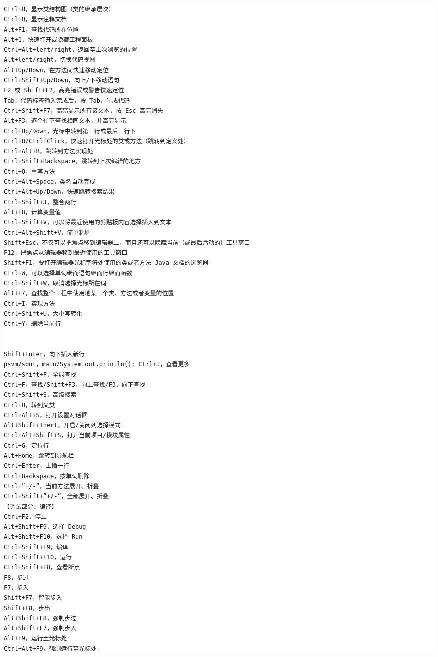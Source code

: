     Ctrl+H，显示类结构图（类的继承层次）
    Ctrl+Q，显示注释文档
    Alt+F1，查找代码所在位置
    Alt+1，快速打开或隐藏工程面板
    Ctrl+Alt+left/right，返回至上次浏览的位置
    Alt+left/right，切换代码视图
    Alt+Up/Down，在方法间快速移动定位
    Ctrl+Shift+Up/Down，向上/下移动语句
    F2 或 Shift+F2，高亮错误或警告快速定位
    Tab，代码标签输入完成后，按 Tab，生成代码
    Ctrl+Shift+F7，高亮显示所有该文本，按 Esc 高亮消失
    Alt+F3，逐个往下查找相同文本，并高亮显示
    Ctrl+Up/Down，光标中转到第一行或最后一行下
    Ctrl+B/Ctrl+Click，快速打开光标处的类或方法（跳转到定义处）
    Ctrl+Alt+B，跳转到方法实现处
    Ctrl+Shift+Backspace，跳转到上次编辑的地方
    Ctrl+O，重写方法
    Ctrl+Alt+Space，类名自动完成
    Ctrl+Alt+Up/Down，快速跳转搜索结果
    Ctrl+Shift+J，整合两行
    Alt+F8，计算变量值
    Ctrl+Shift+V，可以将最近使用的剪贴板内容选择插入到文本
    Ctrl+Alt+Shift+V，简单粘贴
    Shift+Esc，不仅可以把焦点移到编辑器上，而且还可以隐藏当前（或最后活动的）工具窗口
    F12，把焦点从编辑器移到最近使用的工具窗口
    Shift+F1，要打开编辑器光标字符处使用的类或者方法 Java 文档的浏览器
    Ctrl+W，可以选择单词继而语句继而行继而函数
    Ctrl+Shift+W，取消选择光标所在词
    Alt+F7，查找整个工程中使用地某一个类、方法或者变量的位置
    Ctrl+I，实现方法
    Ctrl+Shift+U，大小写转化
    Ctrl+Y，删除当前行
    
    
    Shift+Enter，向下插入新行
    psvm/sout，main/System.out.println(); Ctrl+J，查看更多
    Ctrl+Shift+F，全局查找
    Ctrl+F，查找/Shift+F3，向上查找/F3，向下查找
    Ctrl+Shift+S，高级搜索
    Ctrl+U，转到父类
    Ctrl+Alt+S，打开设置对话框
    Alt+Shift+Inert，开启/关闭列选择模式
    Ctrl+Alt+Shift+S，打开当前项目/模块属性
    Ctrl+G，定位行
    Alt+Home，跳转到导航栏
    Ctrl+Enter，上插一行
    Ctrl+Backspace，按单词删除
    Ctrl+”+/-”，当前方法展开、折叠
    Ctrl+Shift+”+/-”，全部展开、折叠
    【调试部分、编译】
    Ctrl+F2，停止
    Alt+Shift+F9，选择 Debug
    Alt+Shift+F10，选择 Run
    Ctrl+Shift+F9，编译
    Ctrl+Shift+F10，运行
    Ctrl+Shift+F8，查看断点
    F8，步过
    F7，步入
    Shift+F7，智能步入
    Shift+F8，步出
    Alt+Shift+F8，强制步过
    Alt+Shift+F7，强制步入
    Alt+F9，运行至光标处
    Ctrl+Alt+F9，强制运行至光标处